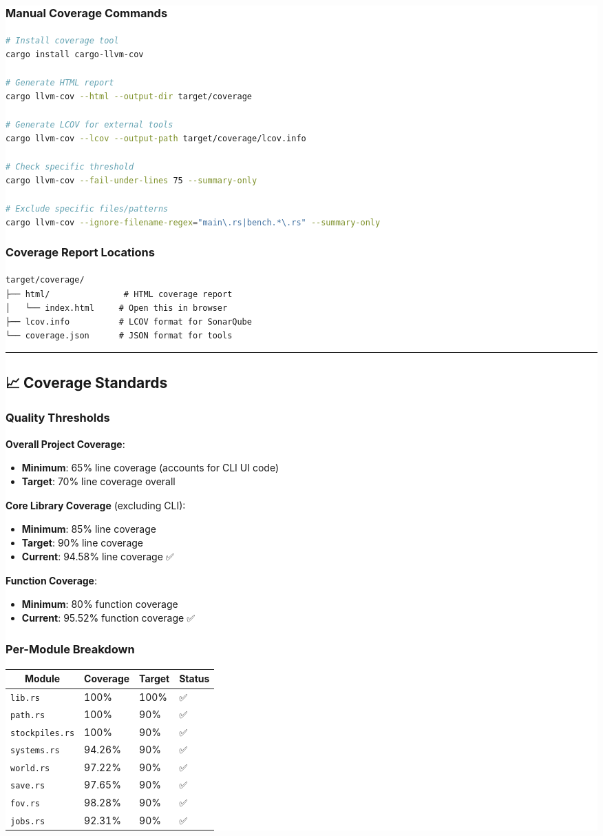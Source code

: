 ### Manual Coverage Commands

```bash
# Install coverage tool
cargo install cargo-llvm-cov

# Generate HTML report
cargo llvm-cov --html --output-dir target/coverage

# Generate LCOV for external tools
cargo llvm-cov --lcov --output-path target/coverage/lcov.info

# Check specific threshold
cargo llvm-cov --fail-under-lines 75 --summary-only

# Exclude specific files/patterns
cargo llvm-cov --ignore-filename-regex="main\.rs|bench.*\.rs" --summary-only
```

### Coverage Report Locations

```
target/coverage/
├── html/               # HTML coverage report
│   └── index.html     # Open this in browser
├── lcov.info          # LCOV format for SonarQube
└── coverage.json      # JSON format for tools
```

---

## 📈 Coverage Standards

### Quality Thresholds

**Overall Project Coverage**:
- **Minimum**: 65% line coverage (accounts for CLI UI code)
- **Target**: 70% line coverage overall

**Core Library Coverage** (excluding CLI):
- **Minimum**: 85% line coverage
- **Target**: 90% line coverage
- **Current**: 94.58% line coverage ✅

**Function Coverage**:
- **Minimum**: 80% function coverage
- **Current**: 95.52% function coverage ✅

### Per-Module Breakdown

| Module | Coverage | Target | Status |
|--------|----------|---------|--------|
| `lib.rs` | 100% | 100% | ✅ |
| `path.rs` | 100% | 90% | ✅ |
| `stockpiles.rs` | 100% | 90% | ✅ |
| `systems.rs` | 94.26% | 90% | ✅ |
| `world.rs` | 97.22% | 90% | ✅ |
| `save.rs` | 97.65% | 90% | ✅ |
| `fov.rs` | 98.28% | 90% | ✅ |
| `jobs.rs` | 92.31% | 90% | ✅ |